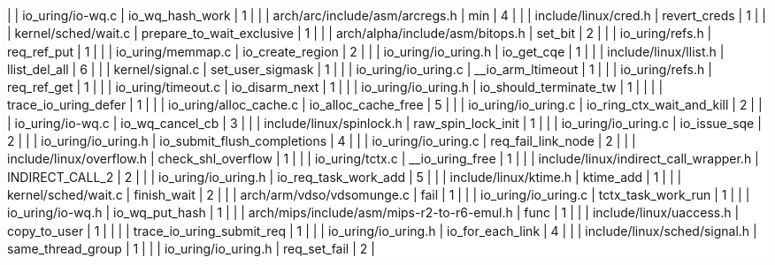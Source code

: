 | | io_uring/io-wq.c | io_wq_hash_work | 1 |
| | arch/arc/include/asm/arcregs.h | min | 4 |
| | include/linux/cred.h | revert_creds | 1 |
| | kernel/sched/wait.c | prepare_to_wait_exclusive | 1 |
| | arch/alpha/include/asm/bitops.h | set_bit | 2 |
| | io_uring/refs.h | req_ref_put | 1 |
| | io_uring/memmap.c | io_create_region | 2 |
| | io_uring/io_uring.h | io_get_cqe | 1 |
| | include/linux/llist.h | llist_del_all | 6 |
| | kernel/signal.c | set_user_sigmask | 1 |
| | io_uring/io_uring.c | __io_arm_ltimeout | 1 |
| | io_uring/refs.h | req_ref_get | 1 |
| | io_uring/timeout.c | io_disarm_next | 1 |
| | io_uring/io_uring.h | io_should_terminate_tw | 1 |
| |  | trace_io_uring_defer | 1 |
| | io_uring/alloc_cache.c | io_alloc_cache_free | 5 |
| | io_uring/io_uring.c | io_ring_ctx_wait_and_kill | 2 |
| | io_uring/io-wq.c | io_wq_cancel_cb | 3 |
| | include/linux/spinlock.h | raw_spin_lock_init | 1 |
| | io_uring/io_uring.c | io_issue_sqe | 2 |
| | io_uring/io_uring.h | io_submit_flush_completions | 4 |
| | io_uring/io_uring.c | req_fail_link_node | 2 |
| | include/linux/overflow.h | check_shl_overflow | 1 |
| | io_uring/tctx.c | __io_uring_free | 1 |
| | include/linux/indirect_call_wrapper.h | INDIRECT_CALL_2 | 2 |
| | io_uring/io_uring.h | io_req_task_work_add | 5 |
| | include/linux/ktime.h | ktime_add | 1 |
| | kernel/sched/wait.c | finish_wait | 2 |
| | arch/arm/vdso/vdsomunge.c | fail | 1 |
| | io_uring/io_uring.c | tctx_task_work_run | 1 |
| | io_uring/io-wq.h | io_wq_put_hash | 1 |
| | arch/mips/include/asm/mips-r2-to-r6-emul.h | func | 1 |
| | include/linux/uaccess.h | copy_to_user | 1 |
| |  | trace_io_uring_submit_req | 1 |
| | io_uring/io_uring.h | io_for_each_link | 4 |
| | include/linux/sched/signal.h | same_thread_group | 1 |
| | io_uring/io_uring.h | req_set_fail | 2 |